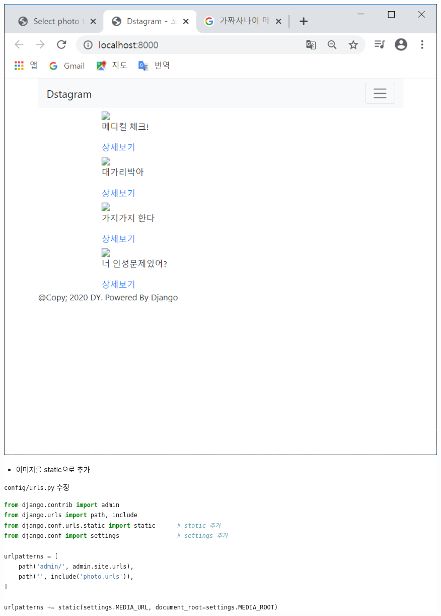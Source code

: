 ![django-example](../../img/django/200722/django-example425.png)  

- 이미지를 static으로 추가  

``config/urls.py`` 수정

```py
from django.contrib import admin
from django.urls import path, include
from django.conf.urls.static import static      # static 추가
from django.conf import settings                # settings 추가

urlpatterns = [
    path('admin/', admin.site.urls),
    path('', include('photo.urls')),
]

urlpatterns += static(settings.MEDIA_URL, document_root=settings.MEDIA_ROOT)
```
